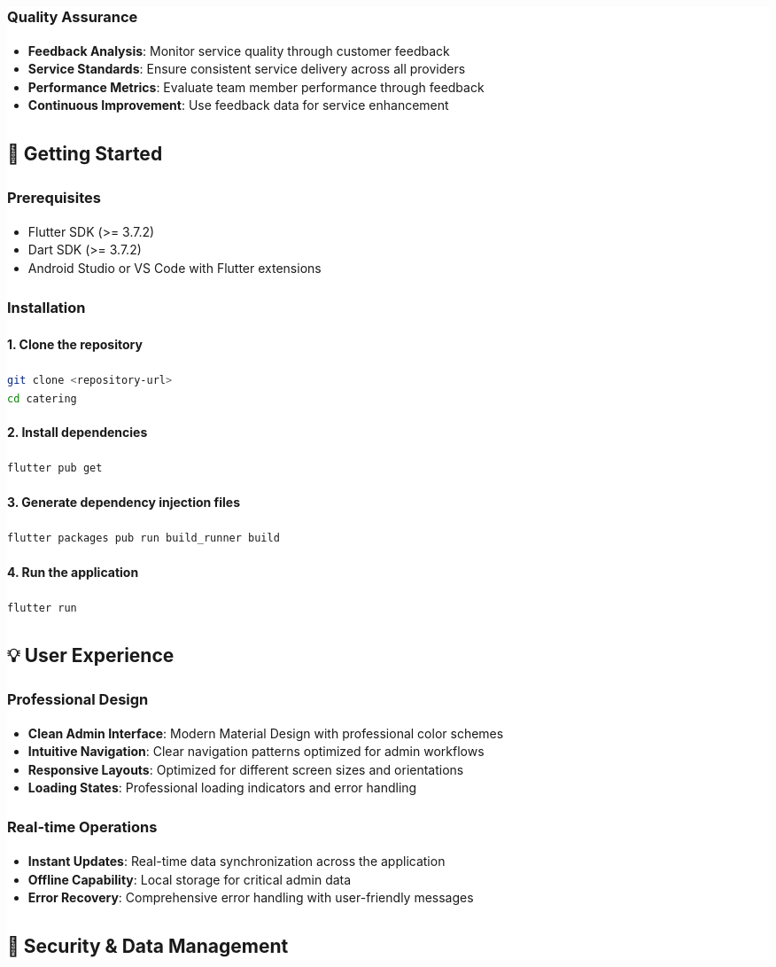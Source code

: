 ### Quality Assurance
- **Feedback Analysis**: Monitor service quality through customer feedback
- **Service Standards**: Ensure consistent service delivery across all providers
- **Performance Metrics**: Evaluate team member performance through feedback
- **Continuous Improvement**: Use feedback data for service enhancement

## 📱 Getting Started

### Prerequisites
- Flutter SDK (>= 3.7.2)
- Dart SDK (>= 3.7.2)
- Android Studio or VS Code with Flutter extensions

### Installation

#### 1. Clone the repository
```bash
git clone <repository-url>
cd catering
```

#### 2. Install dependencies
```bash
flutter pub get
```

#### 3. Generate dependency injection files
```bash
flutter packages pub run build_runner build
```

#### 4. Run the application
```bash
flutter run
```

## 💡 User Experience

### Professional Design
- **Clean Admin Interface**: Modern Material Design with professional color schemes
- **Intuitive Navigation**: Clear navigation patterns optimized for admin workflows
- **Responsive Layouts**: Optimized for different screen sizes and orientations
- **Loading States**: Professional loading indicators and error handling

### Real-time Operations
- **Instant Updates**: Real-time data synchronization across the application
- **Offline Capability**: Local storage for critical admin data
- **Error Recovery**: Comprehensive error handling with user-friendly messages

## 🔐 Security & Data Management

